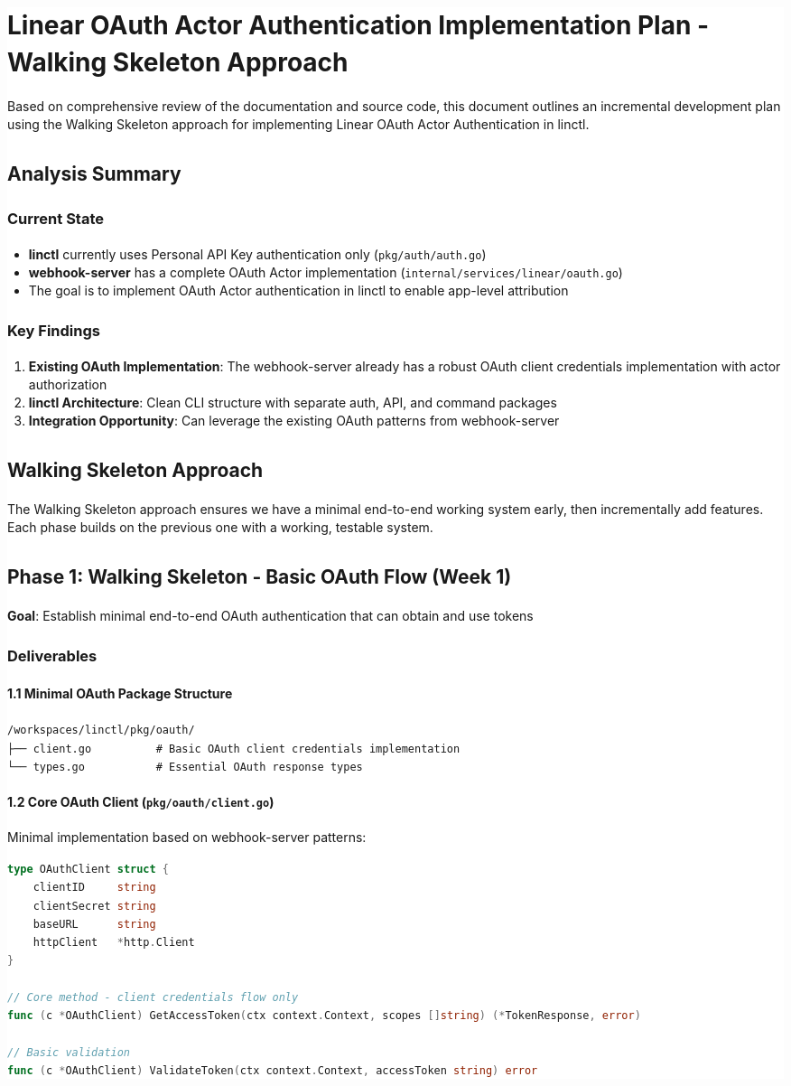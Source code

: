 # Linear OAuth Actor Authentication Implementation Plan - Walking Skeleton Approach

Based on comprehensive review of the documentation and source code, this document outlines an incremental development plan using the Walking Skeleton approach for implementing Linear OAuth Actor Authentication in linctl.

## Analysis Summary

### Current State
- **linctl** currently uses Personal API Key authentication only (`pkg/auth/auth.go`)
- **webhook-server** has a complete OAuth Actor implementation (`internal/services/linear/oauth.go`)
- The goal is to implement OAuth Actor authentication in linctl to enable app-level attribution

### Key Findings
1. **Existing OAuth Implementation**: The webhook-server already has a robust OAuth client credentials implementation with actor authorization
2. **linctl Architecture**: Clean CLI structure with separate auth, API, and command packages
3. **Integration Opportunity**: Can leverage the existing OAuth patterns from webhook-server

## Walking Skeleton Approach

The Walking Skeleton approach ensures we have a minimal end-to-end working system early, then incrementally add features. Each phase builds on the previous one with a working, testable system.

## Phase 1: Walking Skeleton - Basic OAuth Flow (Week 1)

**Goal**: Establish minimal end-to-end OAuth authentication that can obtain and use tokens

### Deliverables

#### 1.1 Minimal OAuth Package Structure
```
/workspaces/linctl/pkg/oauth/
├── client.go          # Basic OAuth client credentials implementation
└── types.go           # Essential OAuth response types
```

#### 1.2 Core OAuth Client (`pkg/oauth/client.go`)
Minimal implementation based on webhook-server patterns:
```go
type OAuthClient struct {
    clientID     string
    clientSecret string
    baseURL      string
    httpClient   *http.Client
}

// Core method - client credentials flow only
func (c *OAuthClient) GetAccessToken(ctx context.Context, scopes []string) (*TokenResponse, error)

// Basic validation
func (c *OAuthClient) ValidateToken(ctx context.Context, accessToken string) error
```

